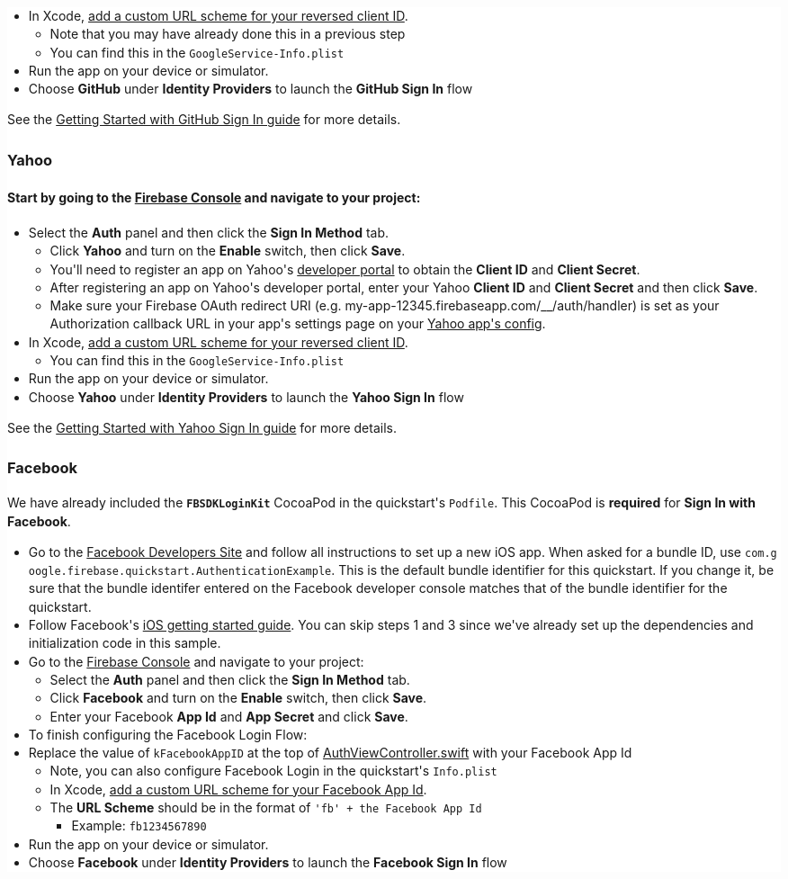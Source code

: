 - In Xcode, [add a custom URL scheme for your reversed client ID](https://firebase.google.com/docs/auth/ios/github-auth#handle_the_sign-in_flow_with_the_firebase_sdk).
  - Note that you may have already done this in a previous step
  - You can find this in the `GoogleService-Info.plist`
- Run the app on your device or simulator.
- Choose **GitHub** under **Identity Providers** to launch the **GitHub Sign In** flow
   
See the [Getting Started with GitHub Sign In guide](https://firebase.google.com/docs/auth/ios/github-auth) for more details.
  

### Yahoo
#### Start by going to the [Firebase Console](https://console.firebase.google.com) and navigate to your project:
- Select the **Auth** panel and then click the **Sign In Method** tab.
  - Click **Yahoo** and turn on the **Enable** switch, then click **Save**.
  - You'll need to register an app on Yahoo's [developer portal](https://developer.yahoo.com/apps/) to obtain the **Client ID** and **Client Secret**.
  - After registering an app on Yahoo's developer portal, enter your Yahoo **Client ID** and **Client Secret** and then click **Save**.
  - Make sure your Firebase OAuth redirect URI (e.g. my-app-12345.firebaseapp.com/__/auth/handler) is set as your  
    Authorization callback URL in your app's settings page on your [Yahoo app's config](https://developer.yahoo.com/apps/).
- In Xcode, [add a custom URL scheme for your reversed client ID](https://developers.google.com/identity/sign-in/ios/start-integrating#add_a_url_scheme_to_your_project).
  - You can find this in the `GoogleService-Info.plist`
- Run the app on your device or simulator.
- Choose **Yahoo** under **Identity Providers** to launch the **Yahoo Sign In** flow
  
See the [Getting Started with Yahoo Sign In guide](https://firebase.google.com/docs/auth/ios/yahoo-oauth) for more details.
  

### Facebook

We have already included the **`FBSDKLoginKit`** CocoaPod in the quickstart's `Podfile`. This CocoaPod is **required** for **Sign In with Facebook**.

- Go to the [Facebook Developers Site](https://developers.facebook.com) and follow all
  instructions to set up a new iOS app. When asked for a bundle ID, use
  `com.google.firebase.quickstart.AuthenticationExample`. This is the default bundle identifier for this quickstart. If you change it, be sure that the bundle identifer entered on the Facebook developer console matches that of the bundle identifier for the quickstart.
- Follow Facebook's [iOS getting started guide](https://developers.facebook.com/docs/ios/getting-started/). You can skip steps 1 and 3 since
  we've already set up the dependencies and initialization code in this sample.
- Go to the [Firebase Console](https://console.firebase.google.com) and navigate to your project:
  - Select the **Auth** panel and then click the **Sign In Method** tab.
  - Click **Facebook** and turn on the **Enable** switch, then click **Save**.
  - Enter your Facebook **App Id** and **App Secret** and click **Save**.
- To finish configuring the Facebook Login Flow:
- Replace the value of `kFacebookAppID` at the top of [AuthViewController.swift](https://github.com/firebase/quickstart-ios/blob/main/authentication/AuthenticationExample/ViewControllers/AuthViewController.swift) with your Facebook App Id
  - Note, you can also configure Facebook Login in the quickstart's `Info.plist`
  - In Xcode, [add a custom URL scheme for your Facebook App Id](https://developers.google.com/identity/sign-in/ios/start-integrating#add_a_url_scheme_to_your_project).
  - The **URL Scheme** should be in the format of `'fb' + the Facebook App Id`
    - Example: `fb1234567890`
- Run the app on your device or simulator.
- Choose **Facebook** under **Identity Providers** to launch the **Facebook Sign In** flow
  